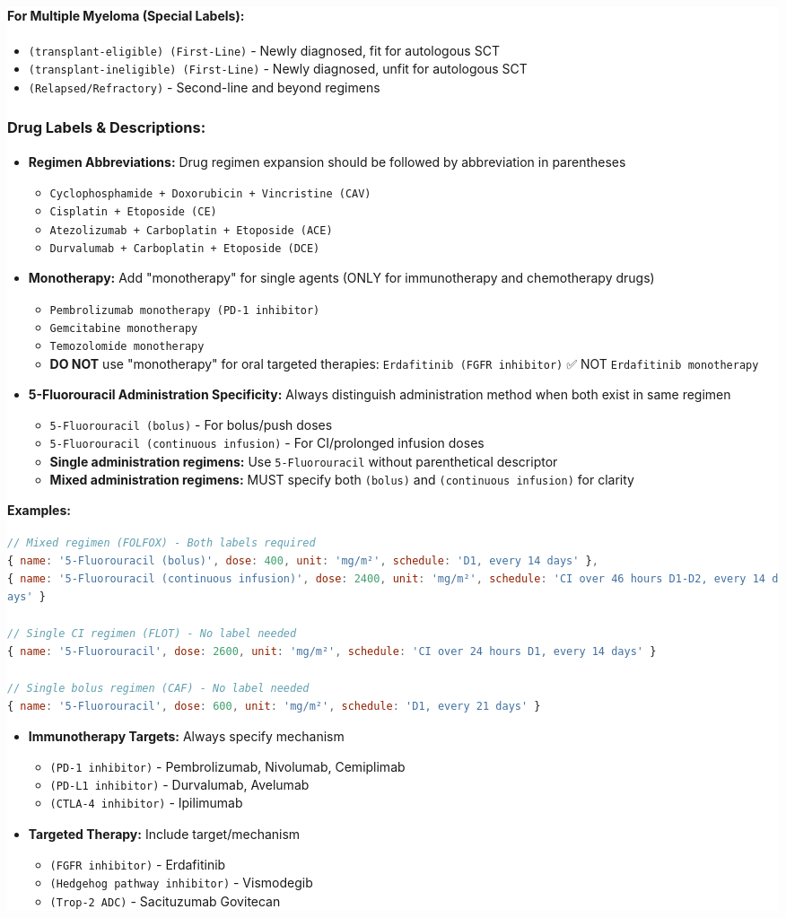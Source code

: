 #### **For Multiple Myeloma (Special Labels):**
- `(transplant-eligible) (First-Line)` - Newly diagnosed, fit for autologous SCT
- `(transplant-ineligible) (First-Line)` - Newly diagnosed, unfit for autologous SCT
- `(Relapsed/Refractory)` - Second-line and beyond regimens

### **Drug Labels & Descriptions:**
- **Regimen Abbreviations:** Drug regimen expansion should be followed by abbreviation in parentheses
  - `Cyclophosphamide + Doxorubicin + Vincristine (CAV)`
  - `Cisplatin + Etoposide (CE)`
  - `Atezolizumab + Carboplatin + Etoposide (ACE)`
  - `Durvalumab + Carboplatin + Etoposide (DCE)`

- **Monotherapy:** Add "monotherapy" for single agents (ONLY for immunotherapy and chemotherapy drugs)
  - `Pembrolizumab monotherapy (PD-1 inhibitor)`
  - `Gemcitabine monotherapy`
  - `Temozolomide monotherapy`
  - **DO NOT** use "monotherapy" for oral targeted therapies: `Erdafitinib (FGFR inhibitor)` ✅ NOT `Erdafitinib monotherapy`

- **5-Fluorouracil Administration Specificity:** Always distinguish administration method when both exist in same regimen
  - `5-Fluorouracil (bolus)` - For bolus/push doses
  - `5-Fluorouracil (continuous infusion)` - For CI/prolonged infusion doses
  - **Single administration regimens:** Use `5-Fluorouracil` without parenthetical descriptor
  - **Mixed administration regimens:** MUST specify both `(bolus)` and `(continuous infusion)` for clarity

**Examples:**
```javascript
// Mixed regimen (FOLFOX) - Both labels required
{ name: '5-Fluorouracil (bolus)', dose: 400, unit: 'mg/m²', schedule: 'D1, every 14 days' },
{ name: '5-Fluorouracil (continuous infusion)', dose: 2400, unit: 'mg/m²', schedule: 'CI over 46 hours D1-D2, every 14 days' }

// Single CI regimen (FLOT) - No label needed
{ name: '5-Fluorouracil', dose: 2600, unit: 'mg/m²', schedule: 'CI over 24 hours D1, every 14 days' }

// Single bolus regimen (CAF) - No label needed  
{ name: '5-Fluorouracil', dose: 600, unit: 'mg/m²', schedule: 'D1, every 21 days' }
```

- **Immunotherapy Targets:** Always specify mechanism
  - `(PD-1 inhibitor)` - Pembrolizumab, Nivolumab, Cemiplimab
  - `(PD-L1 inhibitor)` - Durvalumab, Avelumab
  - `(CTLA-4 inhibitor)` - Ipilimumab

- **Targeted Therapy:** Include target/mechanism
  - `(FGFR inhibitor)` - Erdafitinib  
  - `(Hedgehog pathway inhibitor)` - Vismodegib
  - `(Trop-2 ADC)` - Sacituzumab Govitecan
